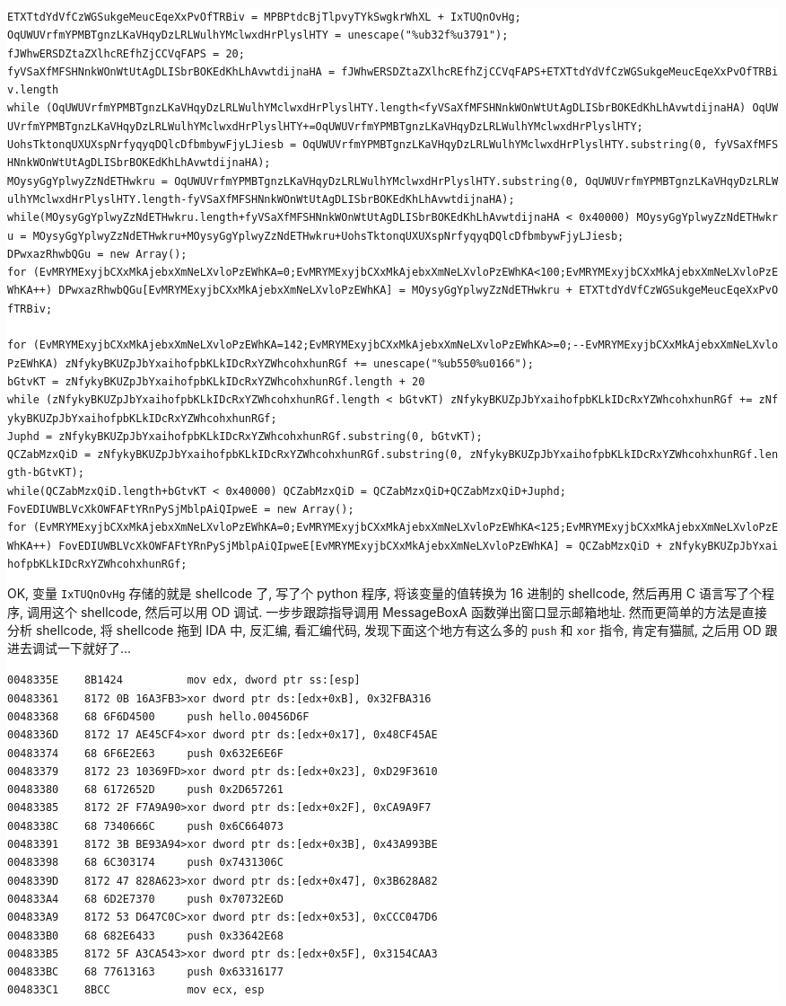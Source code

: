 ```
ETXTtdYdVfCzWGSukgeMeucEqeXxPvOfTRBiv = MPBPtdcBjTlpvyTYkSwgkrWhXL + IxTUQnOvHg;
OqUWUVrfmYPMBTgnzLKaVHqyDzLRLWulhYMclwxdHrPlyslHTY = unescape("%ub32f%u3791");
fJWhwERSDZtaZXlhcREfhZjCCVqFAPS = 20;
fyVSaXfMFSHNnkWOnWtUtAgDLISbrBOKEdKhLhAvwtdijnaHA = fJWhwERSDZtaZXlhcREfhZjCCVqFAPS+ETXTtdYdVfCzWGSukgeMeucEqeXxPvOfTRBiv.length
while (OqUWUVrfmYPMBTgnzLKaVHqyDzLRLWulhYMclwxdHrPlyslHTY.length<fyVSaXfMFSHNnkWOnWtUtAgDLISbrBOKEdKhLhAvwtdijnaHA) OqUWUVrfmYPMBTgnzLKaVHqyDzLRLWulhYMclwxdHrPlyslHTY+=OqUWUVrfmYPMBTgnzLKaVHqyDzLRLWulhYMclwxdHrPlyslHTY;
UohsTktonqUXUXspNrfyqyqDQlcDfbmbywFjyLJiesb = OqUWUVrfmYPMBTgnzLKaVHqyDzLRLWulhYMclwxdHrPlyslHTY.substring(0, fyVSaXfMFSHNnkWOnWtUtAgDLISbrBOKEdKhLhAvwtdijnaHA);
MOysyGgYplwyZzNdETHwkru = OqUWUVrfmYPMBTgnzLKaVHqyDzLRLWulhYMclwxdHrPlyslHTY.substring(0, OqUWUVrfmYPMBTgnzLKaVHqyDzLRLWulhYMclwxdHrPlyslHTY.length-fyVSaXfMFSHNnkWOnWtUtAgDLISbrBOKEdKhLhAvwtdijnaHA);
while(MOysyGgYplwyZzNdETHwkru.length+fyVSaXfMFSHNnkWOnWtUtAgDLISbrBOKEdKhLhAvwtdijnaHA < 0x40000) MOysyGgYplwyZzNdETHwkru = MOysyGgYplwyZzNdETHwkru+MOysyGgYplwyZzNdETHwkru+UohsTktonqUXUXspNrfyqyqDQlcDfbmbywFjyLJiesb;
DPwxazRhwbQGu = new Array();
for (EvMRYMExyjbCXxMkAjebxXmNeLXvloPzEWhKA=0;EvMRYMExyjbCXxMkAjebxXmNeLXvloPzEWhKA<100;EvMRYMExyjbCXxMkAjebxXmNeLXvloPzEWhKA++) DPwxazRhwbQGu[EvMRYMExyjbCXxMkAjebxXmNeLXvloPzEWhKA] = MOysyGgYplwyZzNdETHwkru + ETXTtdYdVfCzWGSukgeMeucEqeXxPvOfTRBiv;

for (EvMRYMExyjbCXxMkAjebxXmNeLXvloPzEWhKA=142;EvMRYMExyjbCXxMkAjebxXmNeLXvloPzEWhKA>=0;--EvMRYMExyjbCXxMkAjebxXmNeLXvloPzEWhKA) zNfykyBKUZpJbYxaihofpbKLkIDcRxYZWhcohxhunRGf += unescape("%ub550%u0166");
bGtvKT = zNfykyBKUZpJbYxaihofpbKLkIDcRxYZWhcohxhunRGf.length + 20
while (zNfykyBKUZpJbYxaihofpbKLkIDcRxYZWhcohxhunRGf.length < bGtvKT) zNfykyBKUZpJbYxaihofpbKLkIDcRxYZWhcohxhunRGf += zNfykyBKUZpJbYxaihofpbKLkIDcRxYZWhcohxhunRGf;
Juphd = zNfykyBKUZpJbYxaihofpbKLkIDcRxYZWhcohxhunRGf.substring(0, bGtvKT);
QCZabMzxQiD = zNfykyBKUZpJbYxaihofpbKLkIDcRxYZWhcohxhunRGf.substring(0, zNfykyBKUZpJbYxaihofpbKLkIDcRxYZWhcohxhunRGf.length-bGtvKT);
while(QCZabMzxQiD.length+bGtvKT < 0x40000) QCZabMzxQiD = QCZabMzxQiD+QCZabMzxQiD+Juphd;
FovEDIUWBLVcXkOWFAFtYRnPySjMblpAiQIpweE = new Array();
for (EvMRYMExyjbCXxMkAjebxXmNeLXvloPzEWhKA=0;EvMRYMExyjbCXxMkAjebxXmNeLXvloPzEWhKA<125;EvMRYMExyjbCXxMkAjebxXmNeLXvloPzEWhKA++) FovEDIUWBLVcXkOWFAFtYRnPySjMblpAiQIpweE[EvMRYMExyjbCXxMkAjebxXmNeLXvloPzEWhKA] = QCZabMzxQiD + zNfykyBKUZpJbYxaihofpbKLkIDcRxYZWhcohxhunRGf;

```

OK, 变量 `IxTUQnOvHg` 存储的就是 shellcode 了, 写了个 python 程序, 将该变量的值转换为 16 进制的 shellcode, 然后再用 C 语言写了个程序, 调用这个 shellcode, 然后可以用 OD 调试. 一步步跟踪指导调用 MessageBoxA 函数弹出窗口显示邮箱地址. 然而更简单的方法是直接分析 shellcode, 将 shellcode 拖到 IDA 中, 反汇编, 看汇编代码, 发现下面这个地方有这么多的 `push` 和 `xor` 指令, 肯定有猫腻, 之后用 OD 跟进去调试一下就好了...

```
0048335E    8B1424          mov edx, dword ptr ss:[esp]
00483361    8172 0B 16A3FB3>xor dword ptr ds:[edx+0xB], 0x32FBA316
00483368    68 6F6D4500     push hello.00456D6F
0048336D    8172 17 AE45CF4>xor dword ptr ds:[edx+0x17], 0x48CF45AE
00483374    68 6F6E2E63     push 0x632E6E6F
00483379    8172 23 10369FD>xor dword ptr ds:[edx+0x23], 0xD29F3610
00483380    68 6172652D     push 0x2D657261
00483385    8172 2F F7A9A90>xor dword ptr ds:[edx+0x2F], 0xCA9A9F7
0048338C    68 7340666C     push 0x6C664073
00483391    8172 3B BE93A94>xor dword ptr ds:[edx+0x3B], 0x43A993BE
00483398    68 6C303174     push 0x7431306C
0048339D    8172 47 828A623>xor dword ptr ds:[edx+0x47], 0x3B628A82
004833A4    68 6D2E7370     push 0x70732E6D
004833A9    8172 53 D647C0C>xor dword ptr ds:[edx+0x53], 0xCCC047D6
004833B0    68 682E6433     push 0x33642E68
004833B5    8172 5F A3CA543>xor dword ptr ds:[edx+0x5F], 0x3154CAA3
004833BC    68 77613163     push 0x63316177
004833C1    8BCC            mov ecx, esp

```
